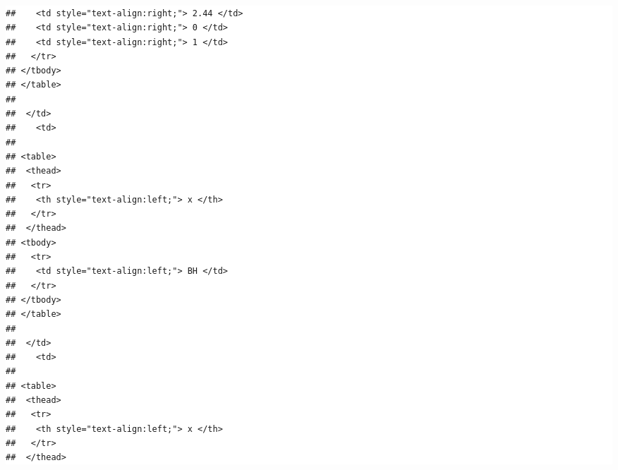     ##    <td style="text-align:right;"> 2.44 </td>
    ##    <td style="text-align:right;"> 0 </td>
    ##    <td style="text-align:right;"> 1 </td>
    ##   </tr>
    ## </tbody>
    ## </table>
    ## 
    ##  </td>
    ##    <td> 
    ## 
    ## <table>
    ##  <thead>
    ##   <tr>
    ##    <th style="text-align:left;"> x </th>
    ##   </tr>
    ##  </thead>
    ## <tbody>
    ##   <tr>
    ##    <td style="text-align:left;"> BH </td>
    ##   </tr>
    ## </tbody>
    ## </table>
    ## 
    ##  </td>
    ##    <td> 
    ## 
    ## <table>
    ##  <thead>
    ##   <tr>
    ##    <th style="text-align:left;"> x </th>
    ##   </tr>
    ##  </thead>